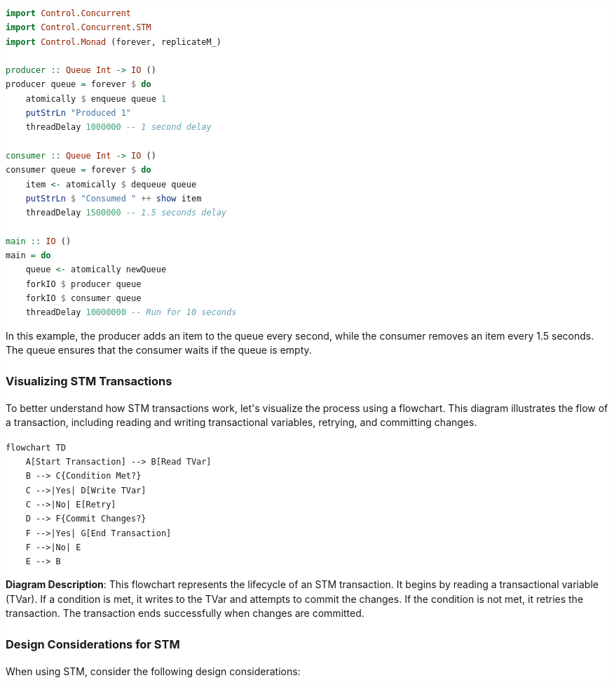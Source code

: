 ```haskell
import Control.Concurrent
import Control.Concurrent.STM
import Control.Monad (forever, replicateM_)

producer :: Queue Int -> IO ()
producer queue = forever $ do
    atomically $ enqueue queue 1
    putStrLn "Produced 1"
    threadDelay 1000000 -- 1 second delay

consumer :: Queue Int -> IO ()
consumer queue = forever $ do
    item <- atomically $ dequeue queue
    putStrLn $ "Consumed " ++ show item
    threadDelay 1500000 -- 1.5 seconds delay

main :: IO ()
main = do
    queue <- atomically newQueue
    forkIO $ producer queue
    forkIO $ consumer queue
    threadDelay 10000000 -- Run for 10 seconds
```

In this example, the producer adds an item to the queue every second, while the consumer removes an item every 1.5 seconds. The queue ensures that the consumer waits if the queue is empty.

### Visualizing STM Transactions

To better understand how STM transactions work, let's visualize the process using a flowchart. This diagram illustrates the flow of a transaction, including reading and writing transactional variables, retrying, and committing changes.

```mermaid
flowchart TD
    A[Start Transaction] --> B[Read TVar]
    B --> C{Condition Met?}
    C -->|Yes| D[Write TVar]
    C -->|No| E[Retry]
    D --> F{Commit Changes?}
    F -->|Yes| G[End Transaction]
    F -->|No| E
    E --> B
```

**Diagram Description**: This flowchart represents the lifecycle of an STM transaction. It begins by reading a transactional variable (TVar). If a condition is met, it writes to the TVar and attempts to commit the changes. If the condition is not met, it retries the transaction. The transaction ends successfully when changes are committed.

### Design Considerations for STM

When using STM, consider the following design considerations:
